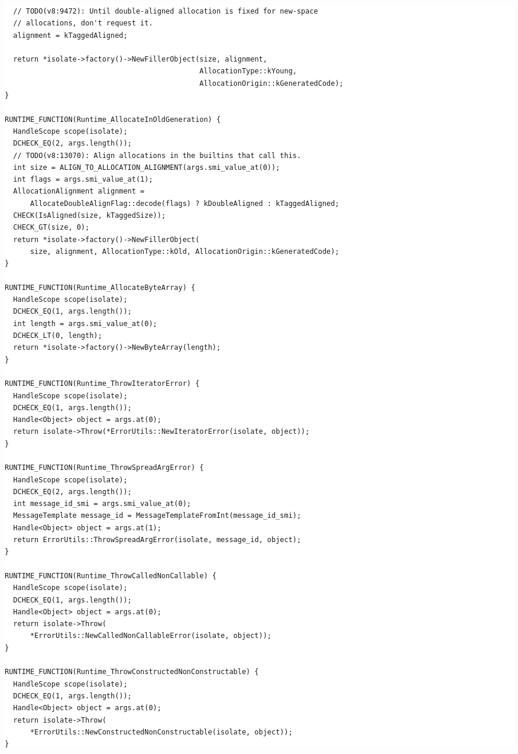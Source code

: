 ```
  // TODO(v8:9472): Until double-aligned allocation is fixed for new-space
  // allocations, don't request it.
  alignment = kTaggedAligned;

  return *isolate->factory()->NewFillerObject(size, alignment,
                                              AllocationType::kYoung,
                                              AllocationOrigin::kGeneratedCode);
}

RUNTIME_FUNCTION(Runtime_AllocateInOldGeneration) {
  HandleScope scope(isolate);
  DCHECK_EQ(2, args.length());
  // TODO(v8:13070): Align allocations in the builtins that call this.
  int size = ALIGN_TO_ALLOCATION_ALIGNMENT(args.smi_value_at(0));
  int flags = args.smi_value_at(1);
  AllocationAlignment alignment =
      AllocateDoubleAlignFlag::decode(flags) ? kDoubleAligned : kTaggedAligned;
  CHECK(IsAligned(size, kTaggedSize));
  CHECK_GT(size, 0);
  return *isolate->factory()->NewFillerObject(
      size, alignment, AllocationType::kOld, AllocationOrigin::kGeneratedCode);
}

RUNTIME_FUNCTION(Runtime_AllocateByteArray) {
  HandleScope scope(isolate);
  DCHECK_EQ(1, args.length());
  int length = args.smi_value_at(0);
  DCHECK_LT(0, length);
  return *isolate->factory()->NewByteArray(length);
}

RUNTIME_FUNCTION(Runtime_ThrowIteratorError) {
  HandleScope scope(isolate);
  DCHECK_EQ(1, args.length());
  Handle<Object> object = args.at(0);
  return isolate->Throw(*ErrorUtils::NewIteratorError(isolate, object));
}

RUNTIME_FUNCTION(Runtime_ThrowSpreadArgError) {
  HandleScope scope(isolate);
  DCHECK_EQ(2, args.length());
  int message_id_smi = args.smi_value_at(0);
  MessageTemplate message_id = MessageTemplateFromInt(message_id_smi);
  Handle<Object> object = args.at(1);
  return ErrorUtils::ThrowSpreadArgError(isolate, message_id, object);
}

RUNTIME_FUNCTION(Runtime_ThrowCalledNonCallable) {
  HandleScope scope(isolate);
  DCHECK_EQ(1, args.length());
  Handle<Object> object = args.at(0);
  return isolate->Throw(
      *ErrorUtils::NewCalledNonCallableError(isolate, object));
}

RUNTIME_FUNCTION(Runtime_ThrowConstructedNonConstructable) {
  HandleScope scope(isolate);
  DCHECK_EQ(1, args.length());
  Handle<Object> object = args.at(0);
  return isolate->Throw(
      *ErrorUtils::NewConstructedNonConstructable(isolate, object));
}

```